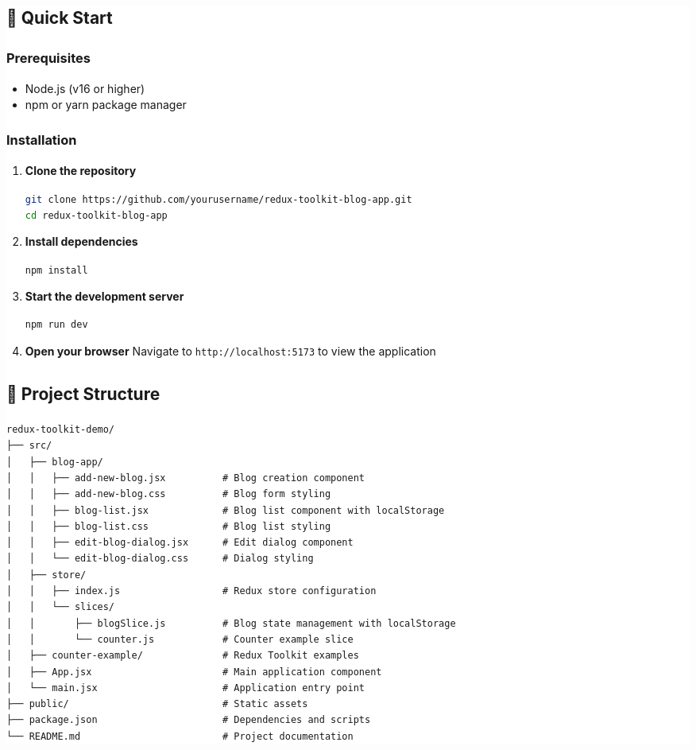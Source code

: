 ## 🚀 Quick Start

### Prerequisites

- Node.js (v16 or higher)
- npm or yarn package manager

### Installation

1. **Clone the repository**

   ```bash
   git clone https://github.com/yourusername/redux-toolkit-blog-app.git
   cd redux-toolkit-blog-app
   ```

2. **Install dependencies**

   ```bash
   npm install
   ```

3. **Start the development server**

   ```bash
   npm run dev
   ```

4. **Open your browser**
   Navigate to `http://localhost:5173` to view the application

## 📁 Project Structure

```
redux-toolkit-demo/
├── src/
│   ├── blog-app/
│   │   ├── add-new-blog.jsx          # Blog creation component
│   │   ├── add-new-blog.css          # Blog form styling
│   │   ├── blog-list.jsx             # Blog list component with localStorage
│   │   ├── blog-list.css             # Blog list styling
│   │   ├── edit-blog-dialog.jsx      # Edit dialog component
│   │   └── edit-blog-dialog.css      # Dialog styling
│   ├── store/
│   │   ├── index.js                  # Redux store configuration
│   │   └── slices/
│   │       ├── blogSlice.js          # Blog state management with localStorage
│   │       └── counter.js            # Counter example slice
│   ├── counter-example/              # Redux Toolkit examples
│   ├── App.jsx                       # Main application component
│   └── main.jsx                      # Application entry point
├── public/                           # Static assets
├── package.json                      # Dependencies and scripts
└── README.md                         # Project documentation
```
